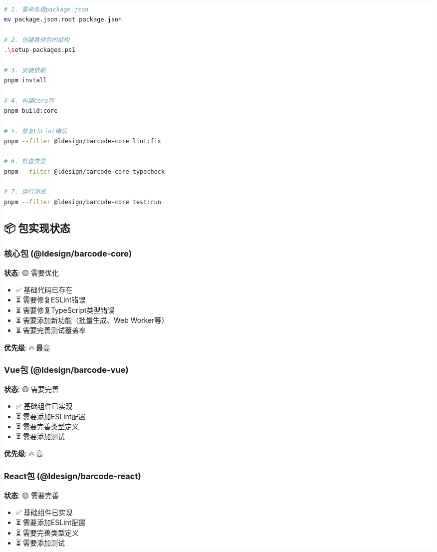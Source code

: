 ```bash
# 1. 重命名根package.json
mv package.json.root package.json

# 2. 创建其他包的结构
.\setup-packages.ps1

# 3. 安装依赖
pnpm install

# 4. 构建core包
pnpm build:core

# 5. 修复ESLint错误
pnpm --filter @ldesign/barcode-core lint:fix

# 6. 检查类型
pnpm --filter @ldesign/barcode-core typecheck

# 7. 运行测试
pnpm --filter @ldesign/barcode-core test:run
```

## 📦 包实现状态

### 核心包 (@ldesign/barcode-core)
**状态**: 🟡 需要优化

- ✅ 基础代码已存在
- ⏳ 需要修复ESLint错误
- ⏳ 需要修复TypeScript类型错误
- ⏳ 需要添加新功能（批量生成、Web Worker等）
- ⏳ 需要完善测试覆盖率

**优先级**: 🔥 最高

### Vue包 (@ldesign/barcode-vue)
**状态**: 🟡 需要完善

- ✅ 基础组件已实现
- ⏳ 需要添加ESLint配置
- ⏳ 需要完善类型定义
- ⏳ 需要添加测试

**优先级**: 🔥 高

### React包 (@ldesign/barcode-react)
**状态**: 🟡 需要完善

- ✅ 基础组件已实现
- ⏳ 需要添加ESLint配置
- ⏳ 需要完善类型定义
- ⏳ 需要添加测试
